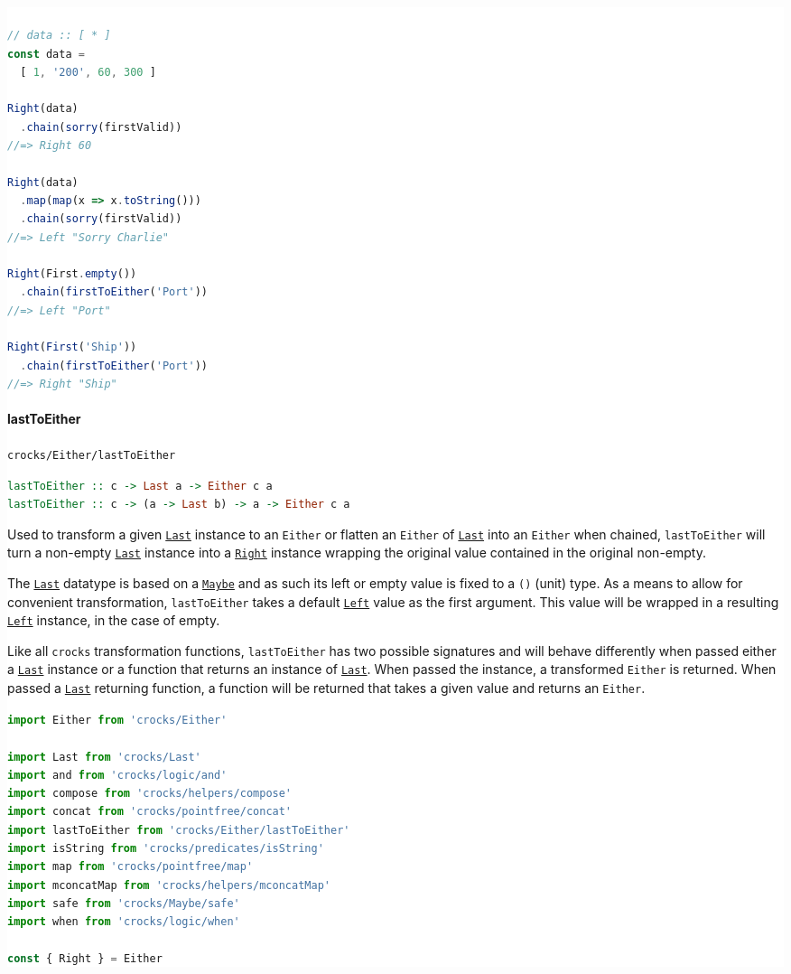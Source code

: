 ```javascript

// data :: [ * ]
const data =
  [ 1, '200', 60, 300 ]

Right(data)
  .chain(sorry(firstValid))
//=> Right 60

Right(data)
  .map(map(x => x.toString()))
  .chain(sorry(firstValid))
//=> Left "Sorry Charlie"

Right(First.empty())
  .chain(firstToEither('Port'))
//=> Left "Port"

Right(First('Ship'))
  .chain(firstToEither('Port'))
//=> Right "Ship"
```

#### lastToEither

`crocks/Either/lastToEither`

```haskell
lastToEither :: c -> Last a -> Either c a
lastToEither :: c -> (a -> Last b) -> a -> Either c a
```

Used to transform a given [`Last`][last] instance to an `Either` or flatten an
`Either` of [`Last`][last] into an `Either` when chained, `lastToEither` will turn a
non-empty [`Last`][last] instance into a [`Right`](#right) instance wrapping
the original value contained in the original non-empty.

The [`Last`][last] datatype is based on a [`Maybe`][maybe] and as such its left
or empty value is fixed to a `()` (unit) type. As a means to allow for
convenient transformation, `lastToEither` takes a default [`Left`](#left) value
as the first argument. This value will be wrapped in a
resulting [`Left`](#left) instance, in the case of empty.

Like all `crocks` transformation functions, `lastToEither` has two possible
signatures and will behave differently when passed either
a [`Last`][last] instance or a function that returns an instance
of [`Last`][last]. When passed the instance, a transformed `Either` is returned.
When passed a [`Last`][last] returning function, a function will be returned
that takes a given value and returns an `Either`.

```javascript
import Either from 'crocks/Either'

import Last from 'crocks/Last'
import and from 'crocks/logic/and'
import compose from 'crocks/helpers/compose'
import concat from 'crocks/pointfree/concat'
import lastToEither from 'crocks/Either/lastToEither'
import isString from 'crocks/predicates/isString'
import map from 'crocks/pointfree/map'
import mconcatMap from 'crocks/helpers/mconcatMap'
import safe from 'crocks/Maybe/safe'
import when from 'crocks/logic/when'

const { Right } = Either

```

[async]: ./Async.html
[identity]: ../functions/combinators.html#identity
[first]: ../monoids/First.html
[last]: ../monoids/Last.html
[maybe]: ./Maybe.html
[nothing]: ./Maybe.html#nothing
[just]: ./Maybe.html#just
[result]: ./Result.html